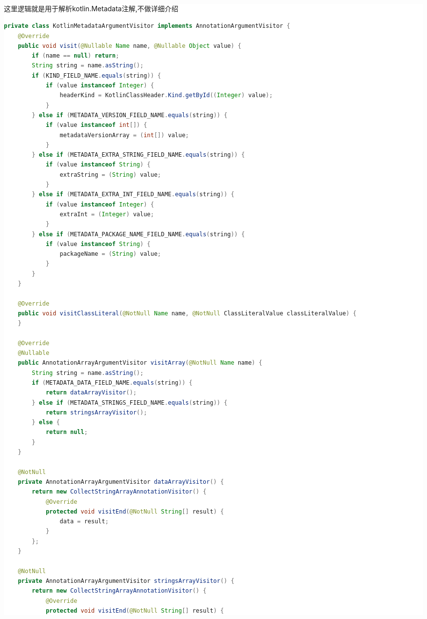 这里逻辑就是用于解析kotlin.Metadata注解,不做详细介绍

```java
private class KotlinMetadataArgumentVisitor implements AnnotationArgumentVisitor {
    @Override
    public void visit(@Nullable Name name, @Nullable Object value) {
        if (name == null) return;
        String string = name.asString();
        if (KIND_FIELD_NAME.equals(string)) {
            if (value instanceof Integer) {
                headerKind = KotlinClassHeader.Kind.getById((Integer) value);
            }
        } else if (METADATA_VERSION_FIELD_NAME.equals(string)) {
            if (value instanceof int[]) {
                metadataVersionArray = (int[]) value;
            }
        } else if (METADATA_EXTRA_STRING_FIELD_NAME.equals(string)) {
            if (value instanceof String) {
                extraString = (String) value;
            }
        } else if (METADATA_EXTRA_INT_FIELD_NAME.equals(string)) {
            if (value instanceof Integer) {
                extraInt = (Integer) value;
            }
        } else if (METADATA_PACKAGE_NAME_FIELD_NAME.equals(string)) {
            if (value instanceof String) {
                packageName = (String) value;
            }
        }
    }

    @Override
    public void visitClassLiteral(@NotNull Name name, @NotNull ClassLiteralValue classLiteralValue) {
    }

    @Override
    @Nullable
    public AnnotationArrayArgumentVisitor visitArray(@NotNull Name name) {
        String string = name.asString();
        if (METADATA_DATA_FIELD_NAME.equals(string)) {
            return dataArrayVisitor();
        } else if (METADATA_STRINGS_FIELD_NAME.equals(string)) {
            return stringsArrayVisitor();
        } else {
            return null;
        }
    }

    @NotNull
    private AnnotationArrayArgumentVisitor dataArrayVisitor() {
        return new CollectStringArrayAnnotationVisitor() {
            @Override
            protected void visitEnd(@NotNull String[] result) {
                data = result;
            }
        };
    }

    @NotNull
    private AnnotationArrayArgumentVisitor stringsArrayVisitor() {
        return new CollectStringArrayAnnotationVisitor() {
            @Override
            protected void visitEnd(@NotNull String[] result) {
```
